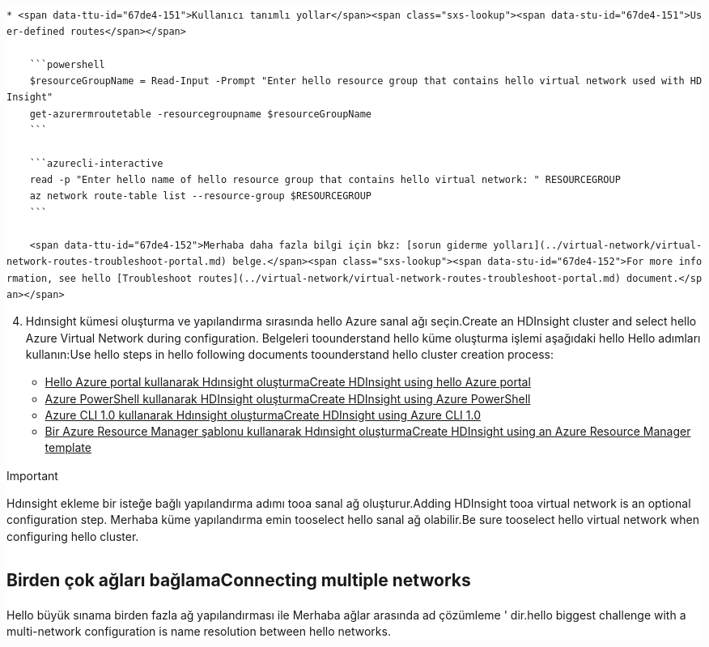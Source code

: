     * <span data-ttu-id="67de4-151">Kullanıcı tanımlı yollar</span><span class="sxs-lookup"><span data-stu-id="67de4-151">User-defined routes</span></span>

        ```powershell
        $resourceGroupName = Read-Input -Prompt "Enter hello resource group that contains hello virtual network used with HDInsight"
        get-azurermroutetable -resourcegroupname $resourceGroupName
        ```

        ```azurecli-interactive
        read -p "Enter hello name of hello resource group that contains hello virtual network: " RESOURCEGROUP
        az network route-table list --resource-group $RESOURCEGROUP
        ```

        <span data-ttu-id="67de4-152">Merhaba daha fazla bilgi için bkz: [sorun giderme yolları](../virtual-network/virtual-network-routes-troubleshoot-portal.md) belge.</span><span class="sxs-lookup"><span data-stu-id="67de4-152">For more information, see hello [Troubleshoot routes](../virtual-network/virtual-network-routes-troubleshoot-portal.md) document.</span></span>

4. <span data-ttu-id="67de4-153">Hdınsight kümesi oluşturma ve yapılandırma sırasında hello Azure sanal ağı seçin.</span><span class="sxs-lookup"><span data-stu-id="67de4-153">Create an HDInsight cluster and select hello Azure Virtual Network during configuration.</span></span> <span data-ttu-id="67de4-154">Belgeleri toounderstand hello küme oluşturma işlemi aşağıdaki hello Hello adımları kullanın:</span><span class="sxs-lookup"><span data-stu-id="67de4-154">Use hello steps in hello following documents toounderstand hello cluster creation process:</span></span>

    * [<span data-ttu-id="67de4-155">Hello Azure portal kullanarak Hdınsight oluşturma</span><span class="sxs-lookup"><span data-stu-id="67de4-155">Create HDInsight using hello Azure portal</span></span>](hdinsight-hadoop-create-linux-clusters-portal.md)
    * [<span data-ttu-id="67de4-156">Azure PowerShell kullanarak HDInsight oluşturma</span><span class="sxs-lookup"><span data-stu-id="67de4-156">Create HDInsight using Azure PowerShell</span></span>](hdinsight-hadoop-create-linux-clusters-azure-powershell.md)
    * [<span data-ttu-id="67de4-157">Azure CLI 1.0 kullanarak Hdınsight oluşturma</span><span class="sxs-lookup"><span data-stu-id="67de4-157">Create HDInsight using Azure CLI 1.0</span></span>](hdinsight-hadoop-create-linux-clusters-azure-cli.md)
    * [<span data-ttu-id="67de4-158">Bir Azure Resource Manager şablonu kullanarak Hdınsight oluşturma</span><span class="sxs-lookup"><span data-stu-id="67de4-158">Create HDInsight using an Azure Resource Manager template</span></span>](hdinsight-hadoop-create-linux-clusters-arm-templates.md)

  > [!IMPORTANT]
  > <span data-ttu-id="67de4-159">Hdınsight ekleme bir isteğe bağlı yapılandırma adımı tooa sanal ağ oluşturur.</span><span class="sxs-lookup"><span data-stu-id="67de4-159">Adding HDInsight tooa virtual network is an optional configuration step.</span></span> <span data-ttu-id="67de4-160">Merhaba küme yapılandırma emin tooselect hello sanal ağ olabilir.</span><span class="sxs-lookup"><span data-stu-id="67de4-160">Be sure tooselect hello virtual network when configuring hello cluster.</span></span>

## <span data-ttu-id="67de4-161"><a id="multinet"></a>Birden çok ağları bağlama</span><span class="sxs-lookup"><span data-stu-id="67de4-161"><a id="multinet"></a>Connecting multiple networks</span></span>

<span data-ttu-id="67de4-162">Hello büyük sınama birden fazla ağ yapılandırması ile Merhaba ağlar arasında ad çözümleme ' dir.</span><span class="sxs-lookup"><span data-stu-id="67de4-162">hello biggest challenge with a multi-network configuration is name resolution between hello networks.</span></span>
